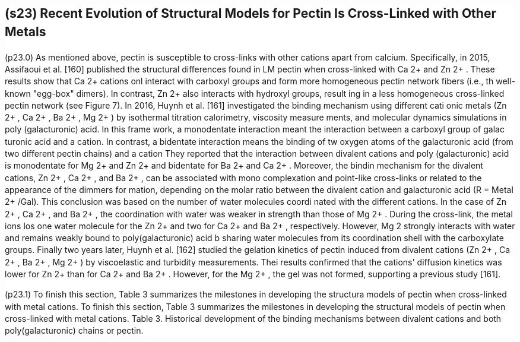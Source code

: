 ## (s23) Recent Evolution of Structural Models for Pectin Is Cross-Linked with Other Metals
(p23.0) As mentioned above, pectin is susceptible to cross-links with other cations apart from calcium. Specifically, in 2015, Assifaoui et al. [160] published the structural differences found in LM pectin when cross-linked with Ca 2+ and Zn 2+ . These results show that Ca 2+ cations onl interact with carboxyl groups and form more homogeneous pectin network fibers (i.e., th well-known "egg-box" dimers). In contrast, Zn 2+ also interacts with hydroxyl groups, result ing in a less homogeneous cross-linked pectin network (see Figure 7). In 2016, Huynh et al. [161] investigated the binding mechanism using different cati onic metals (Zn 2+ , Ca 2+ , Ba 2+ , Mg 2+ ) by isothermal titration calorimetry, viscosity measure ments, and molecular dynamics simulations in poly (galacturonic) acid. In this frame work, a monodentate interaction meant the interaction between a carboxyl group of galac turonic acid and a cation. In contrast, a bidentate interaction means the binding of tw oxygen atoms of the galacturonic acid (from two different pectin chains) and a cation They reported that the interaction between divalent cations and poly (galacturonic) acid is monodentate for Mg 2+ and Zn 2+ and bidentate for Ba 2+ and Ca 2+ . Moreover, the bindin mechanism for the divalent cations, Zn 2+ , Ca 2+ , and Ba 2+ , can be associated with mono complexation and point-like cross-links or related to the appearance of the dimmers for mation, depending on the molar ratio between the divalent cation and galacturonic acid (R = Metal 2+ /Gal). This conclusion was based on the number of water molecules coordi nated with the different cations. In the case of Zn 2+ , Ca 2+ , and Ba 2+ , the coordination with water was weaker in strength than those of Mg 2+ . During the cross-link, the metal ions los one water molecule for the Zn 2+ and two for Ca 2+ and Ba 2+ , respectively. However, Mg 2 strongly interacts with water and remains weakly bound to poly(galacturonic) acid b sharing water molecules from its coordination shell with the carboxylate groups. Finally two years later, Huynh et al. [162] studied the gelation kinetics of pectin induced from divalent cations (Zn 2+ , Ca 2+ , Ba 2+ , Mg 2+ ) by viscoelastic and turbidity measurements. Thei results confirmed that the cations' diffusion kinetics was lower for Zn 2+ than for Ca 2+ and Ba 2+ . However, for the Mg 2+ , the gel was not formed, supporting a previous study [161].

(p23.1) To finish this section, Table 3 summarizes the milestones in developing the structura models of pectin when cross-linked with metal cations. To finish this section, Table 3 summarizes the milestones in developing the structural models of pectin when cross-linked with metal cations. Table 3. Historical development of the binding mechanisms between divalent cations and both poly(galacturonic) chains or pectin.

